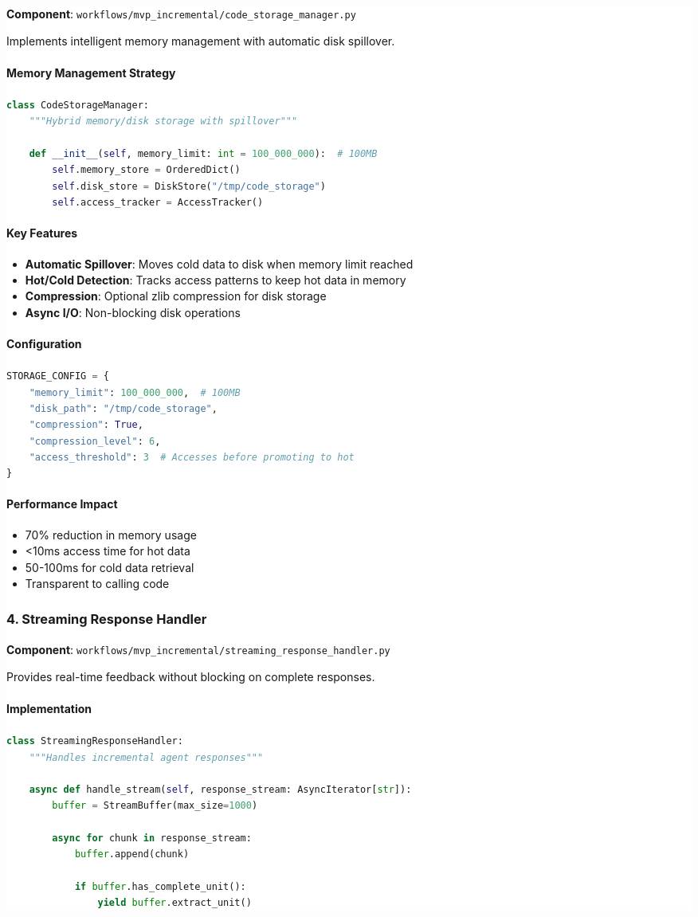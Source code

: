 **Component**: `workflows/mvp_incremental/code_storage_manager.py`

Implements intelligent memory management with automatic disk spillover.

#### Memory Management Strategy

```python
class CodeStorageManager:
    """Hybrid memory/disk storage with spillover"""
    
    def __init__(self, memory_limit: int = 100_000_000):  # 100MB
        self.memory_store = OrderedDict()
        self.disk_store = DiskStore("/tmp/code_storage")
        self.access_tracker = AccessTracker()
```

#### Key Features
- **Automatic Spillover**: Moves cold data to disk when memory limit reached
- **Hot/Cold Detection**: Tracks access patterns to keep hot data in memory
- **Compression**: Optional zlib compression for disk storage
- **Async I/O**: Non-blocking disk operations

#### Configuration
```python
STORAGE_CONFIG = {
    "memory_limit": 100_000_000,  # 100MB
    "disk_path": "/tmp/code_storage",
    "compression": True,
    "compression_level": 6,
    "access_threshold": 3  # Accesses before promoting to hot
}
```

#### Performance Impact
- 70% reduction in memory usage
- <10ms access time for hot data
- 50-100ms for cold data retrieval
- Transparent to calling code

### 4. Streaming Response Handler

**Component**: `workflows/mvp_incremental/streaming_response_handler.py`

Provides real-time feedback without blocking on complete responses.

#### Implementation

```python
class StreamingResponseHandler:
    """Handles incremental agent responses"""
    
    async def handle_stream(self, response_stream: AsyncIterator[str]):
        buffer = StreamBuffer(max_size=1000)
        
        async for chunk in response_stream:
            buffer.append(chunk)
            
            if buffer.has_complete_unit():
                yield buffer.extract_unit()
```
